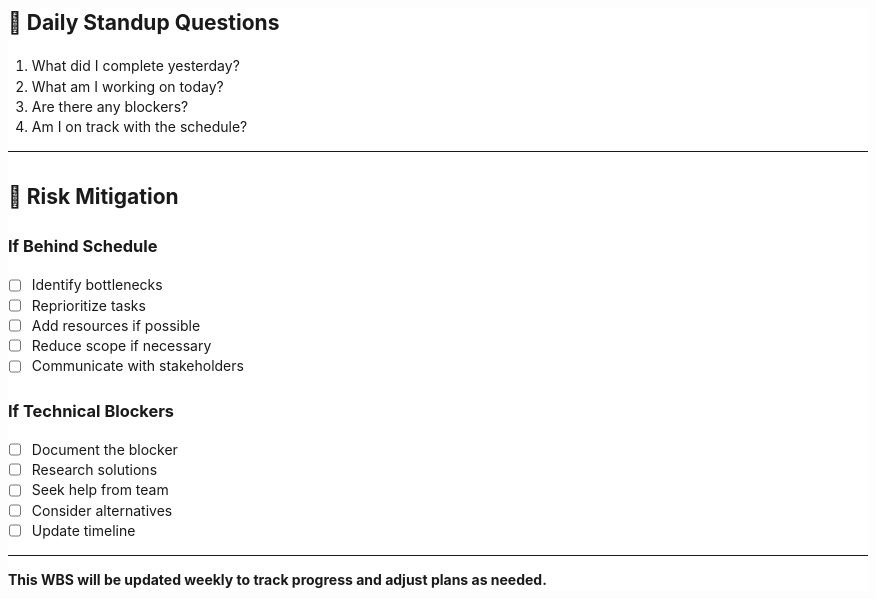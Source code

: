 
## 📝 Daily Standup Questions

1. What did I complete yesterday?
2. What am I working on today?
3. Are there any blockers?
4. Am I on track with the schedule?

---

## 🚨 Risk Mitigation

### If Behind Schedule
- [ ] Identify bottlenecks
- [ ] Reprioritize tasks
- [ ] Add resources if possible
- [ ] Reduce scope if necessary
- [ ] Communicate with stakeholders

### If Technical Blockers
- [ ] Document the blocker
- [ ] Research solutions
- [ ] Seek help from team
- [ ] Consider alternatives
- [ ] Update timeline

---

**This WBS will be updated weekly to track progress and adjust plans as needed.**

